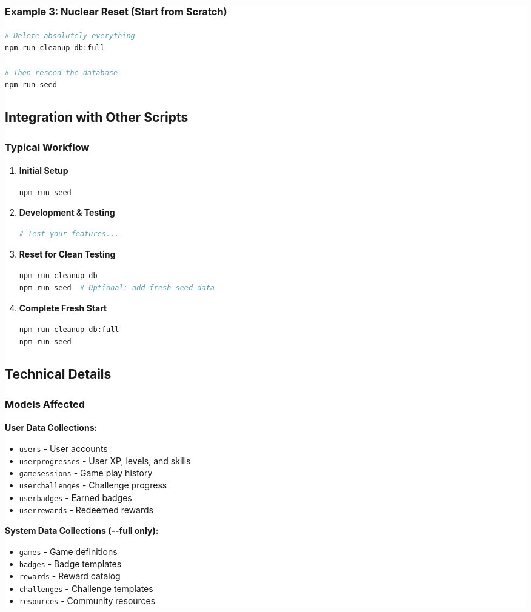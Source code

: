 ### Example 3: Nuclear Reset (Start from Scratch)
```bash
# Delete absolutely everything
npm run cleanup-db:full

# Then reseed the database
npm run seed
```

## Integration with Other Scripts

### Typical Workflow

1. **Initial Setup**
   ```bash
   npm run seed
   ```

2. **Development & Testing**
   ```bash
   # Test your features...
   ```

3. **Reset for Clean Testing**
   ```bash
   npm run cleanup-db
   npm run seed  # Optional: add fresh seed data
   ```

4. **Complete Fresh Start**
   ```bash
   npm run cleanup-db:full
   npm run seed
   ```

## Technical Details

### Models Affected

**User Data Collections:**
- `users` - User accounts
- `userprogresses` - User XP, levels, and skills
- `gamesessions` - Game play history
- `userchallenges` - Challenge progress
- `userbadges` - Earned badges
- `userrewards` - Redeemed rewards

**System Data Collections (--full only):**
- `games` - Game definitions
- `badges` - Badge templates
- `rewards` - Reward catalog
- `challenges` - Challenge templates
- `resources` - Community resources
